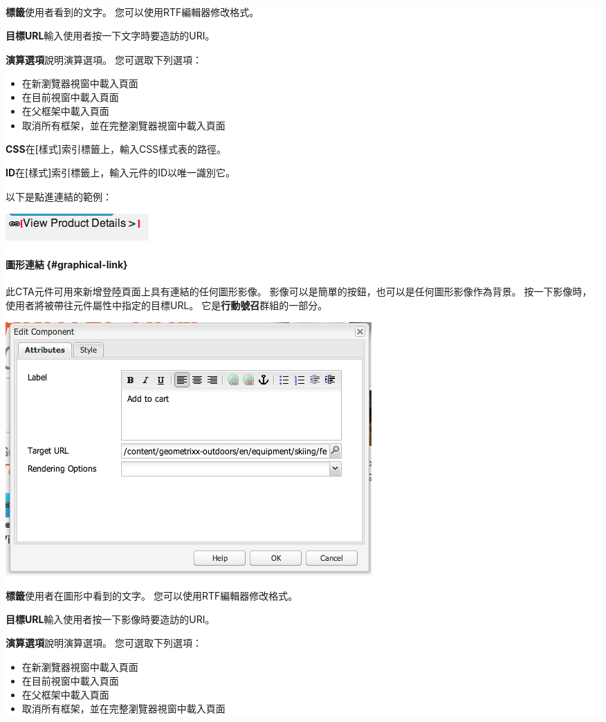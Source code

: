 **標籤**&#x200B;使用者看到的文字。 您可以使用RTF編輯器修改格式。

**目標URL**&#x200B;輸入使用者按一下文字時要造訪的URI。

**演算選項**&#x200B;說明演算選項。 您可選取下列選項：

* 在新瀏覽器視窗中載入頁面
* 在目前視窗中載入頁面
* 在父框架中載入頁面
* 取消所有框架，並在完整瀏覽器視窗中載入頁面

**CSS**&#x200B;在[樣式]索引標籤上，輸入CSS樣式表的路徑。

**ID**&#x200B;在[樣式]索引標籤上，輸入元件的ID以唯一識別它。

以下是點進連結的範例：

![chlimage_1-30](assets/chlimage_1-30.png)

#### 圖形連結 {#graphical-link}

此CTA元件可用來新增登陸頁面上具有連結的任何圖形影像。 影像可以是簡單的按鈕，也可以是任何圖形影像作為背景。 按一下影像時，使用者將被帶往元件屬性中指定的目標URL。 它是&#x200B;**行動號召**&#x200B;群組的一部分。

![chlimage_1-31](assets/chlimage_1-31.png)

**標籤**&#x200B;使用者在圖形中看到的文字。 您可以使用RTF編輯器修改格式。

**目標URL**&#x200B;輸入使用者按一下影像時要造訪的URI。

**演算選項**&#x200B;說明演算選項。 您可選取下列選項：

* 在新瀏覽器視窗中載入頁面
* 在目前視窗中載入頁面
* 在父框架中載入頁面
* 取消所有框架，並在完整瀏覽器視窗中載入頁面
